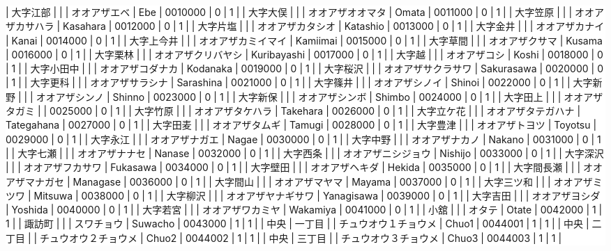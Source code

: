 | 大字江部 |  |  | オオアザエベ | Ebe | 0010000 | 0 | 1 |
| 大字大俣 |  |  | オオアザオオマタ | Omata | 0011000 | 0 | 1 |
| 大字笠原 |  |  | オオアザカサハラ | Kasahara | 0012000 | 0 | 1 |
| 大字片塩 |  |  | オオアザカタシオ | Katashio | 0013000 | 0 | 1 |
| 大字金井 |  |  | オオアザカナイ | Kanai | 0014000 | 0 | 1 |
| 大字上今井 |  |  | オオアザカミイマイ | Kamiimai | 0015000 | 0 | 1 |
| 大字草間 |  |  | オオアザクサマ | Kusama | 0016000 | 0 | 1 |
| 大字栗林 |  |  | オオアザクリバヤシ | Kuribayashi | 0017000 | 0 | 1 |
| 大字越 |  |  | オオアザコシ | Koshi | 0018000 | 0 | 1 |
| 大字小田中 |  |  | オオアザコダナカ | Kodanaka | 0019000 | 0 | 1 |
| 大字桜沢 |  |  | オオアザサクラサワ | Sakurasawa | 0020000 | 0 | 1 |
| 大字更科 |  |  | オオアザサラシナ | Sarashina | 0021000 | 0 | 1 |
| 大字篠井 |  |  | オオアザシノイ | Shinoi | 0022000 | 0 | 1 |
| 大字新野 |  |  | オオアザシンノ | Shinno | 0023000 | 0 | 1 |
| 大字新保 |  |  | オオアザシンボ | Shimbo | 0024000 | 0 | 1 |
| 大字田上 |  |  | オオアザタガミ |  | 0025000 | 0 | 1 |
| 大字竹原 |  |  | オオアザタケハラ | Takehara | 0026000 | 0 | 1 |
| 大字立ケ花 |  |  | オオアザタテガハナ | Tategahana | 0027000 | 0 | 1 |
| 大字田麦 |  |  | オオアザタムギ | Tamugi | 0028000 | 0 | 1 |
| 大字豊津 |  |  | オオアザトヨツ | Toyotsu | 0029000 | 0 | 1 |
| 大字永江 |  |  | オオアザナガエ | Nagae | 0030000 | 0 | 1 |
| 大字中野 |  |  | オオアザナカノ | Nakano | 0031000 | 0 | 1 |
| 大字七瀬 |  |  | オオアザナナセ | Nanase | 0032000 | 0 | 1 |
| 大字西条 |  |  | オオアザニシジョウ | Nishijo | 0033000 | 0 | 1 |
| 大字深沢 |  |  | オオアザフカサワ | Fukasawa | 0034000 | 0 | 1 |
| 大字壁田 |  |  | オオアザヘキダ | Hekida | 0035000 | 0 | 1 |
| 大字間長瀬 |  |  | オオアザマナガセ | Managase | 0036000 | 0 | 1 |
| 大字間山 |  |  | オオアザマヤマ | Mayama | 0037000 | 0 | 1 |
| 大字三ツ和 |  |  | オオアザミツワ | Mitsuwa | 0038000 | 0 | 1 |
| 大字柳沢 |  |  | オオアザヤナギサワ | Yanagisawa | 0039000 | 0 | 1 |
| 大字吉田 |  |  | オオアザヨシダ | Yoshida | 0040000 | 0 | 1 |
| 大字若宮 |  |  | オオアザワカミヤ | Wakamiya | 0041000 | 0 | 1 |
| 小舘 |  |  | オタテ | Otate | 0042000 | 1 | 1 |
| 諏訪町 |  |  | スワチョウ | Suwacho | 0043000 | 1 | 1 |
| 中央 | 一丁目 |  | チュウオウ１チョウメ | Chuo1 | 0044001 | 1 | 1 |
| 中央 | 二丁目 |  | チュウオウ２チョウメ | Chuo2 | 0044002 | 1 | 1 |
| 中央 | 三丁目 |  | チュウオウ３チョウメ | Chuo3 | 0044003 | 1 | 1 |